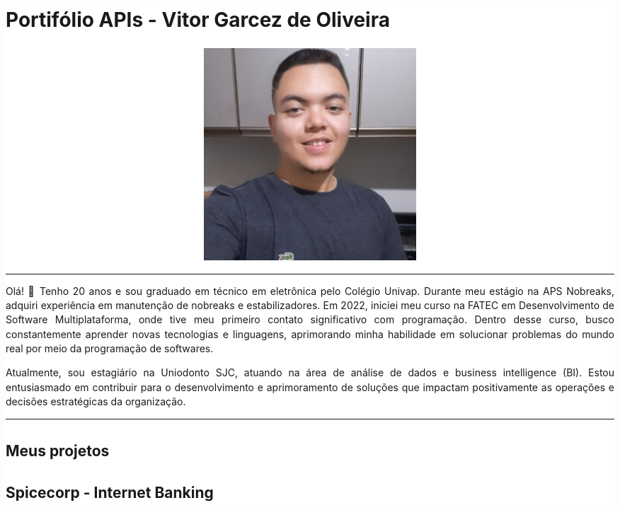 <h1>Portifólio APIs - Vitor Garcez de Oliveira</h1>
<p align="center"> <img src="img/img1.jpeg" alt="VitorGarcez" class="center" width=300/> </p>
<hr>
<p align="justify">Olá! 👋 Tenho 20 anos e sou graduado em técnico em eletrônica pelo Colégio Univap. Durante meu estágio na APS Nobreaks, adquiri experiência em manutenção de nobreaks e estabilizadores.
Em 2022, iniciei meu curso na FATEC em Desenvolvimento de Software Multiplataforma, onde tive meu primeiro contato significativo com programação. Dentro desse curso, busco constantemente aprender novas tecnologias e linguagens, aprimorando minha habilidade em solucionar problemas do mundo real por meio da programação de softwares.</p> 
<p align="justify">Atualmente, sou estagiário na Uniodonto SJC, atuando na área de análise de dados e business intelligence (BI). Estou entusiasmado em contribuir para o desenvolvimento e aprimoramento de soluções que impactam positivamente as operações e decisões estratégicas da organização. </p>
<hr>
<h2>Meus projetos</h2>
<h2>Spicecorp - Internet Banking</h2>